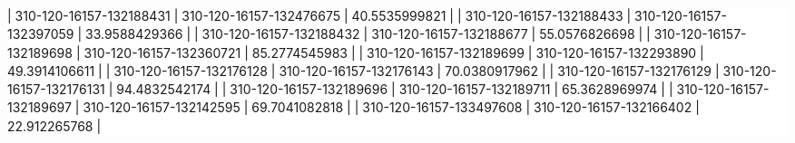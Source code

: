 | 310-120-16157-132188431 | 310-120-16157-132476675 | 40.5535999821 |
| 310-120-16157-132188433 | 310-120-16157-132397059 | 33.9588429366 |
| 310-120-16157-132188432 | 310-120-16157-132188677 | 55.0576826698 |
| 310-120-16157-132189698 | 310-120-16157-132360721 | 85.2774545983 |
| 310-120-16157-132189699 | 310-120-16157-132293890 | 49.3914106611 |
| 310-120-16157-132176128 | 310-120-16157-132176143 | 70.0380917962 |
| 310-120-16157-132176129 | 310-120-16157-132176131 | 94.4832542174 |
| 310-120-16157-132189696 | 310-120-16157-132189711 | 65.3628969974 |
| 310-120-16157-132189697 | 310-120-16157-132142595 | 69.7041082818 |
| 310-120-16157-133497608 | 310-120-16157-132166402 | 22.912265768 |
